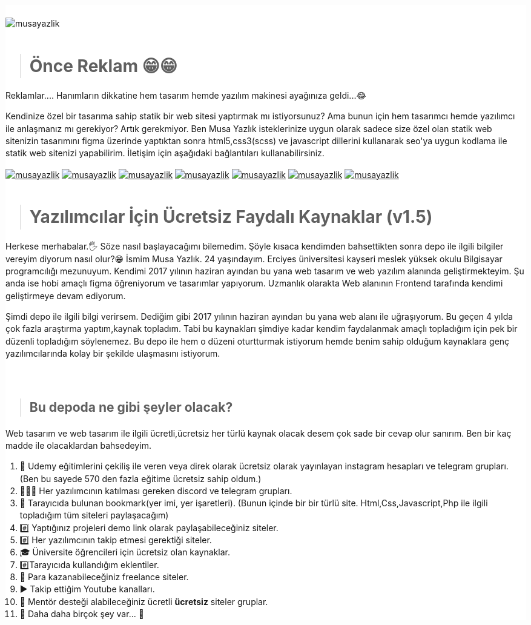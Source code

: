 <br>
<img align="center" src="image/uyarı.svg" alt="musayazlik" />
<br>

># **Önce Reklam** 😁😁

Reklamlar.... Hanımların dikkatine hem tasarım hemde yazılım makinesi ayağınıza geldi...😂

Kendinize özel bir tasarıma sahip statik bir web sitesi yaptırmak mı istiyorsunuz? Ama bunun için hem tasarımcı hemde yazılımcı ile anlaşmanız mı gerekiyor? Artık gerekmiyor. Ben Musa Yazlık isteklerinize uygun olarak sadece size özel olan statik web sitenizin tasarımını figma üzerinde yaptıktan sonra html5,css3(scss) ve javascript dillerini kullanarak seo'ya uygun kodlama ile statik web sitenizi yapabilirim. İletişim için aşağıdaki bağlantıları kullanabilirsiniz.

<p align="left">
<a href="https://fb.com/musayazlik" target="blank"><img align="center" src="image/social/facebook.svg" alt="musayazlik" width="40" /></a>
<a href="https://twitter.com/musayazlik" target="blank"><img align="center" src="image/social/twitter.svg" alt="musayazlik" width="40" /></a>
<a href="https://instagram.com/musa_yazlik/" target="blank"><img align="center" src="image/social/instagram.svg" alt="musayazlik" width="40" /></a>
<a href="https://linkedin.com/in/musayazlik" target="blank"><img align="center" src="image/social/linkedin.svg" alt="musayazlik" width="40" /></a>
<a href="https://t.me/musayazlik" target="blank"><img align="center" src="image/social/telegram.svg" alt="musayazlik" width="40" /></a>
<a href="mailto:info@musayazlik.com" target="blank"><img align="center" src="image/social/email.svg" alt="musayazlik" width="40" /></a>
<a href="https://superpeer.com/musayazlik" target="blank"><img align="center" src="image/social/superpeer.svg" alt="musayazlik" width="40" /></a>  
</p>

> # **Yazılımcılar İçin Ücretsiz Faydalı Kaynaklar (v1.5)**

Herkese merhabalar.🖐 Söze nasıl başlayacağımı bilemedim. Şöyle kısaca kendimden bahsettikten sonra depo ile ilgili bilgiler vereyim diyorum nasıl olur?😁 İsmim Musa Yazlık. 24 yaşındayım. Erciyes üniversitesi kayseri meslek yüksek okulu Bilgisayar programcılığı mezunuyum. Kendimi 2017 yılının haziran ayından bu yana web tasarım ve web yazılım alanında geliştirmekteyim. Şu anda ise hobi amaçlı figma öğreniyorum ve tasarımlar yapıyorum. Uzmanlık olarakta Web alanının Frontend tarafında kendimi geliştirmeye devam ediyorum.

Şimdi depo ile ilgili bilgi verirsem. Dediğim gibi 2017 yılının haziran ayından bu yana web alanı ile uğraşıyorum. Bu geçen 4 yılda çok fazla araştırma yaptım,kaynak topladım. Tabi bu kaynakları şimdiye kadar kendim faydalanmak amaçlı topladığım için pek bir düzenli topladığım söylenemez. Bu depo ile hem o düzeni oturtturmak istiyorum hemde benim sahip olduğum kaynaklara genç yazılımcılarında kolay bir şekilde ulaşmasını istiyorum.

<br>

>## **Bu depoda ne gibi şeyler olacak?**

Web tasarım ve web tasarım ile ilgili ücretli,ücretsiz her türlü kaynak olacak desem çok sade bir cevap olur sanırım. Ben bir kaç madde ile olacaklardan bahsedeyim.

1. 🏫 Udemy eğitimlerini çekiliş ile veren veya direk olarak ücretsiz olarak yayınlayan instagram hesapları ve telegram grupları. (Ben bu sayede 570 den fazla eğitime ücretsiz sahip oldum.)
2. 👨‍👧‍👦 Her yazılımcının katılması gereken discord ve telegram grupları.
3. 🔖 Tarayıcıda bulunan bookmark(yer imi, yer işaretleri). (Bunun içinde bir bir türlü site. Html,Css,Javascript,Php ile ilgili topladığım tüm siteleri paylaşacağım)
4. #️⃣ Yaptığınız projeleri demo link olarak paylaşabileceğiniz siteler.
5. #️⃣ Her yazılımcının takip etmesi gerektiği siteler.
6. 🎓 Üniversite öğrencileri için ücretsiz olan kaynaklar.
7. #️⃣Tarayıcıda kullandığım eklentiler.
8. 🤑 Para kazanabileceğiniz freelance siteler.
9. ▶️ Takip ettiğim Youtube kanalları.
10. 🧔 Mentör desteği alabileceğiniz ücretli **ücretsiz** siteler gruplar.
11. 🤩 Daha daha birçok şey var... 🤩
